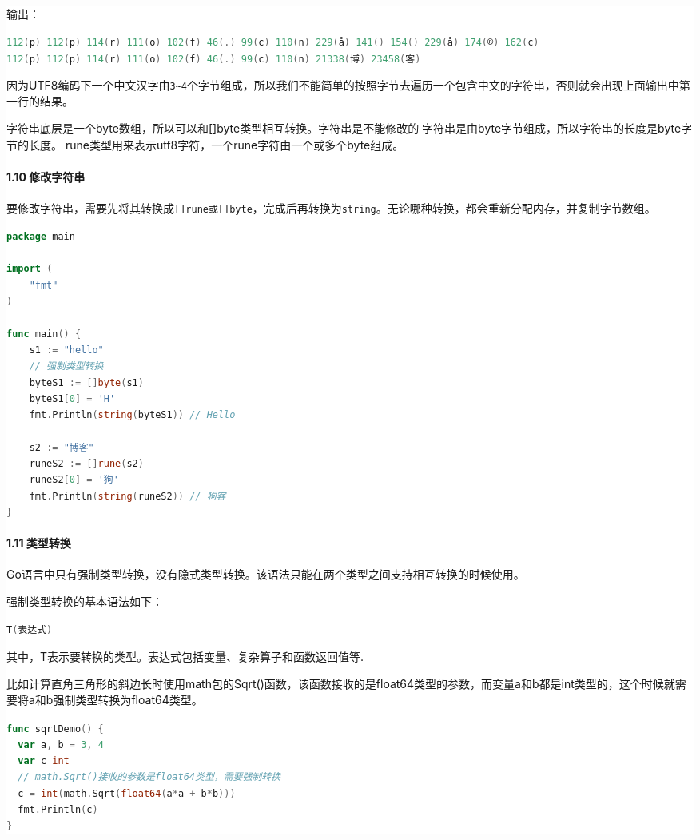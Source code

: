 输出：

```go
112(p) 112(p) 114(r) 111(o) 102(f) 46(.) 99(c) 110(n) 229(å) 141() 154() 229(å) 174(®) 162(¢)
112(p) 112(p) 114(r) 111(o) 102(f) 46(.) 99(c) 110(n) 21338(博) 23458(客)
```

因为UTF8编码下一个中文汉字由`3~4`个字节组成，所以我们不能简单的按照字节去遍历一个包含中文的字符串，否则就会出现上面输出中第一行的结果。

字符串底层是一个byte数组，所以可以和[]byte类型相互转换。字符串是不能修改的 字符串是由byte字节组成，所以字符串的长度是byte字节的长度。 rune类型用来表示utf8字符，一个rune字符由一个或多个byte组成。

#### 1.10 修改字符串

要修改字符串，需要先将其转换成`[]rune或[]byte`，完成后再转换为`string`。无论哪种转换，都会重新分配内存，并复制字节数组。

```go
package main

import (
	"fmt"
)

func main() {
	s1 := "hello"
	// 强制类型转换
	byteS1 := []byte(s1)
	byteS1[0] = 'H'
	fmt.Println(string(byteS1)) // Hello

	s2 := "博客"
	runeS2 := []rune(s2)
	runeS2[0] = '狗'
	fmt.Println(string(runeS2)) // 狗客
}
```

#### 1.11 类型转换

Go语言中只有强制类型转换，没有隐式类型转换。该语法只能在两个类型之间支持相互转换的时候使用。

强制类型转换的基本语法如下：

```go
T(表达式)
```

其中，T表示要转换的类型。表达式包括变量、复杂算子和函数返回值等.

比如计算直角三角形的斜边长时使用math包的Sqrt()函数，该函数接收的是float64类型的参数，而变量a和b都是int类型的，这个时候就需要将a和b强制类型转换为float64类型。

```go
func sqrtDemo() {
  var a, b = 3, 4
  var c int
  // math.Sqrt()接收的参数是float64类型，需要强制转换
  c = int(math.Sqrt(float64(a*a + b*b)))
  fmt.Println(c)
}
```
